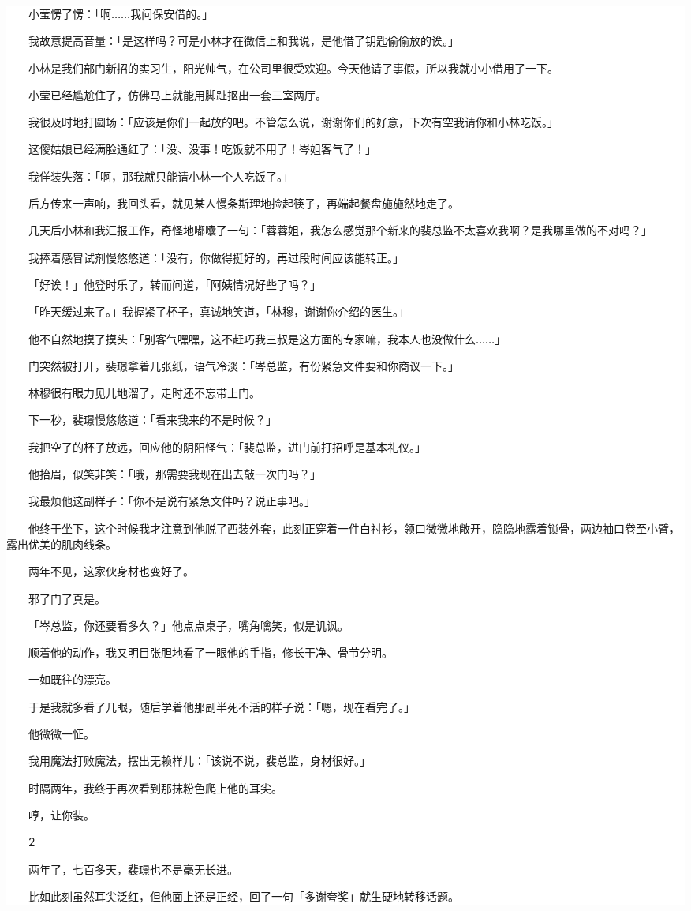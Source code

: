 &emsp;&emsp;小莹愣了愣：「啊……我问保安借的。」  
  
&emsp;&emsp;我故意提高音量：「是这样吗？可是小林才在微信上和我说，是他借了钥匙偷偷放的诶。」  
  
&emsp;&emsp;小林是我们部门新招的实习生，阳光帅气，在公司里很受欢迎。今天他请了事假，所以我就小小借用了一下。  
  
&emsp;&emsp;小莹已经尴尬住了，仿佛马上就能用脚趾抠出一套三室两厅。  
  
&emsp;&emsp;我很及时地打圆场：「应该是你们一起放的吧。不管怎么说，谢谢你们的好意，下次有空我请你和小林吃饭。」  
  
&emsp;&emsp;这傻姑娘已经满脸通红了：「没、没事！吃饭就不用了！岑姐客气了！」  
  
&emsp;&emsp;我佯装失落：「啊，那我就只能请小林一个人吃饭了。」  
  
&emsp;&emsp;后方传来一声响，我回头看，就见某人慢条斯理地捡起筷子，再端起餐盘施施然地走了。  
  
&emsp;&emsp;几天后小林和我汇报工作，奇怪地嘟囔了一句：「蓉蓉姐，我怎么感觉那个新来的裴总监不太喜欢我啊？是我哪里做的不对吗？」  
  
&emsp;&emsp;我捧着感冒试剂慢悠悠道：「没有，你做得挺好的，再过段时间应该能转正。」  
  
&emsp;&emsp;「好诶！」他登时乐了，转而问道，「阿姨情况好些了吗？」  
  
&emsp;&emsp;「昨天缓过来了。」我握紧了杯子，真诚地笑道，「林穆，谢谢你介绍的医生。」  
  
&emsp;&emsp;他不自然地摸了摸头：「别客气嘿嘿，这不赶巧我三叔是这方面的专家嘛，我本人也没做什么……」  
  
&emsp;&emsp;门突然被打开，裴璟拿着几张纸，语气冷淡：「岑总监，有份紧急文件要和你商议一下。」  
  
&emsp;&emsp;林穆很有眼力见儿地溜了，走时还不忘带上门。  
  
&emsp;&emsp;下一秒，裴璟慢悠悠道：「看来我来的不是时候？」  
  
&emsp;&emsp;我把空了的杯子放远，回应他的阴阳怪气：「裴总监，进门前打招呼是基本礼仪。」  
  
&emsp;&emsp;他抬眉，似笑非笑：「哦，那需要我现在出去敲一次门吗？」  
  
&emsp;&emsp;我最烦他这副样子：「你不是说有紧急文件吗？说正事吧。」  
  
&emsp;&emsp;他终于坐下，这个时候我才注意到他脱了西装外套，此刻正穿着一件白衬衫，领口微微地敞开，隐隐地露着锁骨，两边袖口卷至小臂，露出优美的肌肉线条。  
  
&emsp;&emsp;两年不见，这家伙身材也变好了。  
  
&emsp;&emsp;邪了门了真是。  
  
&emsp;&emsp;「岑总监，你还要看多久？」他点点桌子，嘴角噙笑，似是讥讽。  
  
&emsp;&emsp;顺着他的动作，我又明目张胆地看了一眼他的手指，修长干净、骨节分明。  
  
&emsp;&emsp;一如既往的漂亮。  
  
&emsp;&emsp;于是我就多看了几眼，随后学着他那副半死不活的样子说：「嗯，现在看完了。」  
  
&emsp;&emsp;他微微一怔。  
  
&emsp;&emsp;我用魔法打败魔法，摆出无赖样儿：「该说不说，裴总监，身材很好。」  
  
&emsp;&emsp;时隔两年，我终于再次看到那抹粉色爬上他的耳尖。  
  
&emsp;&emsp;哼，让你装。  
  
&emsp;&emsp;2  
  
&emsp;&emsp;两年了，七百多天，裴璟也不是毫无长进。  
  
&emsp;&emsp;比如此刻虽然耳尖泛红，但他面上还是正经，回了一句「多谢夸奖」就生硬地转移话题。  
  